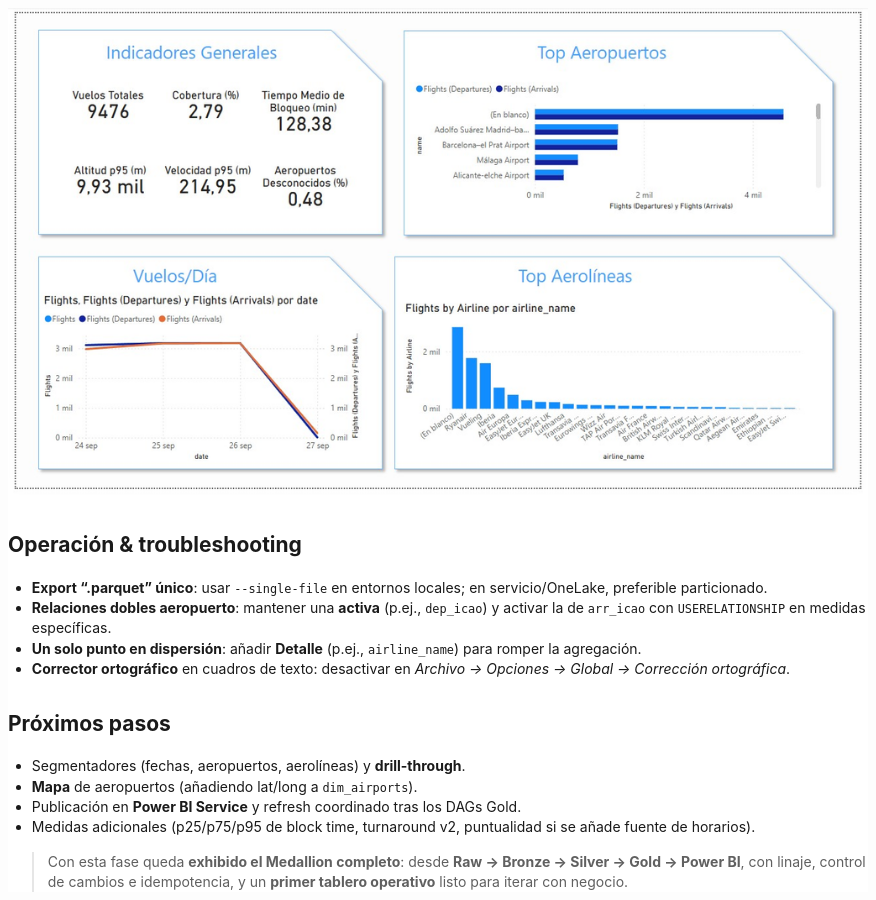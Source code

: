 ![Dashboard Validacion](/docs/imgs/Dashboard.jpg)



## Operación & troubleshooting

- **Export “.parquet” único**: usar `--single-file` en entornos locales; en servicio/OneLake, preferible particionado.  
- **Relaciones dobles aeropuerto**: mantener una **activa** (p.ej., `dep_icao`) y activar la de `arr_icao`
  con `USERELATIONSHIP` en medidas específicas.  
- **Un solo punto en dispersión**: añadir **Detalle** (p.ej., `airline_name`) para romper la agregación.  
- **Corrector ortográfico** en cuadros de texto: desactivar en *Archivo -> Opciones -> Global -> Corrección ortográfica*.



## Próximos pasos

- Segmentadores (fechas, aeropuertos, aerolíneas) y **drill-through**.  
- **Mapa** de aeropuertos (añadiendo lat/long a `dim_airports`).  
- Publicación en **Power BI Service** y refresh coordinado tras los DAGs Gold.  
- Medidas adicionales (p25/p75/p95 de block time, turnaround v2, puntualidad si se añade fuente de horarios).



> Con esta fase queda **exhibido el Medallion completo**: desde **Raw -> Bronze -> Silver -> Gold -> Power BI**, con linaje, control de cambios e idempotencia, y un **primer tablero operativo** listo para iterar con negocio.

